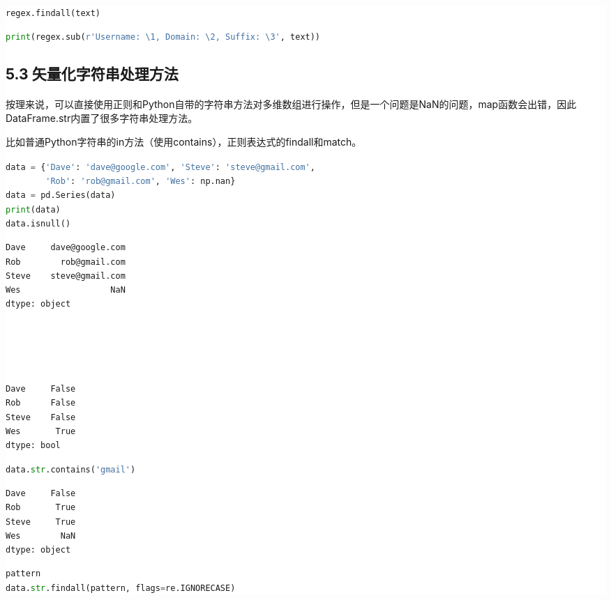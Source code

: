
```python
regex.findall(text)
```


```python
print(regex.sub(r'Username: \1, Domain: \2, Suffix: \3', text))
```

## 5.3 矢量化字符串处理方法

按理来说，可以直接使用正则和Python自带的字符串方法对多维数组进行操作，但是一个问题是NaN的问题，map函数会出错，因此DataFrame.str内置了很多字符串处理方法。

比如普通Python字符串的in方法（使用contains），正则表达式的findall和match。


```python
data = {'Dave': 'dave@google.com', 'Steve': 'steve@gmail.com',
        'Rob': 'rob@gmail.com', 'Wes': np.nan}
data = pd.Series(data)
print(data)
data.isnull()
```

    Dave     dave@google.com
    Rob        rob@gmail.com
    Steve    steve@gmail.com
    Wes                  NaN
    dtype: object
    




    Dave     False
    Rob      False
    Steve    False
    Wes       True
    dtype: bool




```python
data.str.contains('gmail')
```




    Dave     False
    Rob       True
    Steve     True
    Wes        NaN
    dtype: object




```python
pattern
data.str.findall(pattern, flags=re.IGNORECASE)
```
